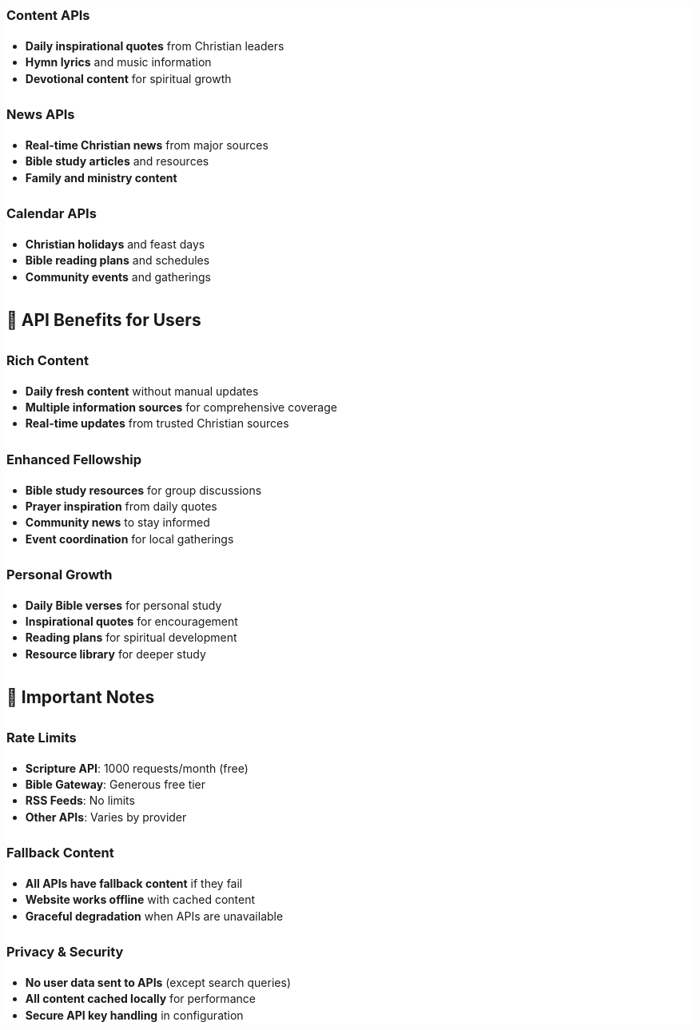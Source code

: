 ### **Content APIs**
- **Daily inspirational quotes** from Christian leaders
- **Hymn lyrics** and music information
- **Devotional content** for spiritual growth

### **News APIs**
- **Real-time Christian news** from major sources
- **Bible study articles** and resources
- **Family and ministry content**

### **Calendar APIs**
- **Christian holidays** and feast days
- **Bible reading plans** and schedules
- **Community events** and gatherings

## 🎯 **API Benefits for Users**

### **Rich Content**
- **Daily fresh content** without manual updates
- **Multiple information sources** for comprehensive coverage
- **Real-time updates** from trusted Christian sources

### **Enhanced Fellowship**
- **Bible study resources** for group discussions
- **Prayer inspiration** from daily quotes
- **Community news** to stay informed
- **Event coordination** for local gatherings

### **Personal Growth**
- **Daily Bible verses** for personal study
- **Inspirational quotes** for encouragement
- **Reading plans** for spiritual development
- **Resource library** for deeper study

## 🚨 **Important Notes**

### **Rate Limits**
- **Scripture API**: 1000 requests/month (free)
- **Bible Gateway**: Generous free tier
- **RSS Feeds**: No limits
- **Other APIs**: Varies by provider

### **Fallback Content**
- **All APIs have fallback content** if they fail
- **Website works offline** with cached content
- **Graceful degradation** when APIs are unavailable

### **Privacy & Security**
- **No user data sent to APIs** (except search queries)
- **All content cached locally** for performance
- **Secure API key handling** in configuration
